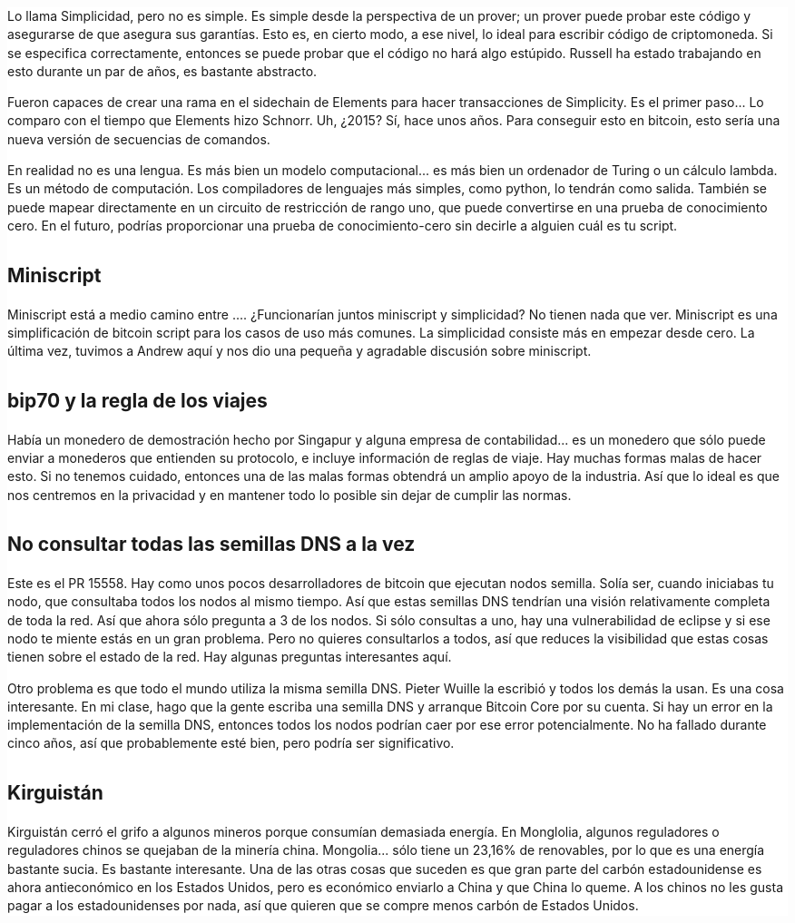 Lo llama Simplicidad, pero no es simple. Es simple desde la perspectiva de un prover; un prover puede probar este código y asegurarse de que asegura sus garantías. Esto es, en cierto modo, a ese nivel, lo ideal para escribir código de criptomoneda. Si se especifica correctamente, entonces se puede probar que el código no hará algo estúpido. Russell ha estado trabajando en esto durante un par de años, es bastante abstracto.

Fueron capaces de crear una rama en el sidechain de Elements para hacer transacciones de Simplicity. Es el primer paso... Lo comparo con el tiempo que Elements hizo Schnorr. Uh, ¿2015? Sí, hace unos años. Para conseguir esto en bitcoin, esto sería una nueva versión de secuencias de comandos.

En realidad no es una lengua. Es más bien un modelo computacional... es más bien un ordenador de Turing o un cálculo lambda. Es un método de computación. Los compiladores de lenguajes más simples, como python, lo tendrán como salida. También se puede mapear directamente en un circuito de restricción de rango uno, que puede convertirse en una prueba de conocimiento cero. En el futuro, podrías proporcionar una prueba de conocimiento-cero sin decirle a alguien cuál es tu script.

## Miniscript

Miniscript está a medio camino entre .... ¿Funcionarían juntos miniscript y simplicidad? No tienen nada que ver. Miniscript es una simplificación de bitcoin script para los casos de uso más comunes. La simplicidad consiste más en empezar desde cero. La última vez, tuvimos a Andrew aquí y nos dio una pequeña y agradable discusión sobre miniscript.

## bip70 y la regla de los viajes 

Había un monedero de demostración hecho por Singapur y alguna empresa de contabilidad... es un monedero que sólo puede enviar a monederos que entienden su protocolo, e incluye información de reglas de viaje. Hay muchas formas malas de hacer esto. Si no tenemos cuidado, entonces una de las malas formas obtendrá un amplio apoyo de la industria. Así que lo ideal es que nos centremos en la privacidad y en mantener todo lo posible sin dejar de cumplir las normas.

## No consultar todas las semillas DNS a la vez 

Este es el PR 15558. Hay como unos pocos desarrolladores de bitcoin que ejecutan nodos semilla. Solía ser, cuando iniciabas tu nodo, que consultaba todos los nodos al mismo tiempo. Así que estas semillas DNS tendrían una visión relativamente completa de toda la red. Así que ahora sólo pregunta a 3 de los nodos. Si sólo consultas a uno, hay una vulnerabilidad de eclipse y si ese nodo te miente estás en un gran problema. Pero no quieres consultarlos a todos, así que reduces la visibilidad que estas cosas tienen sobre el estado de la red. Hay algunas preguntas interesantes aquí.

Otro problema es que todo el mundo utiliza la misma semilla DNS. Pieter Wuille la escribió y todos los demás la usan. Es una cosa interesante. En mi clase, hago que la gente escriba una semilla DNS y arranque Bitcoin Core por su cuenta. Si hay un error en la implementación de la semilla DNS, entonces todos los nodos podrían caer por ese error potencialmente. No ha fallado durante cinco años, así que probablemente esté bien, pero podría ser significativo.

## Kirguistán 

Kirguistán cerró el grifo a algunos mineros porque consumían demasiada energía. En Monglolia, algunos reguladores o reguladores chinos se quejaban de la minería china. Mongolia... sólo tiene un 23,16% de renovables, por lo que es una energía bastante sucia. Es bastante interesante. Una de las otras cosas que suceden es que gran parte del carbón estadounidense es ahora antieconómico en los Estados Unidos, pero es económico enviarlo a China y que China lo queme. A los chinos no les gusta pagar a los estadounidenses por nada, así que quieren que se compre menos carbón de Estados Unidos.
